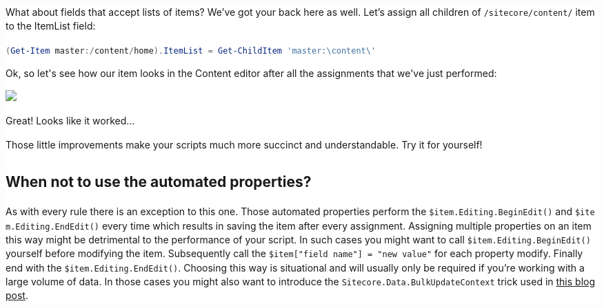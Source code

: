 What about fields that accept lists of items? We’ve got your back here as well. Let’s assign all children of `/sitecore/content/` item to the ItemList field:

```powershell
(Get-Item master:/content/home).ItemList = Get-ChildItem 'master:\content\'
```
Ok, so let's see how our item looks in the Content editor after all the assignments that we've just performed:

![](http://blog.najmanowicz.com/wp-content/uploads/2014/10/image1.png)

Great! Looks like it worked…

Those little improvements make your scripts much more succinct and understandable. Try it for yourself!

## When not to use the automated properties?

As with every rule there is an exception to this one. Those automated properties perform the `$item.Editing.BeginEdit()` and `$item.Editing.EndEdit()` every time  which results in saving the item after every assignment. Assigning multiple properties on an item this way might be detrimental to the performance of your script. In such cases you might want to call `$item.Editing.BeginEdit()` yourself before modifying the item. Subsequently call the `$item["field name"] = "new value"` for each property modify. Finally end with the `$item.Editing.EndEdit()`. Choosing this way is situational and will usually only be required if you’re working with a large volume of data. In those cases you might also want to introduce the `Sitecore.Data.BulkUpdateContext` trick used in [this blog post](http://bartlomiejmucha.com/en/blog).